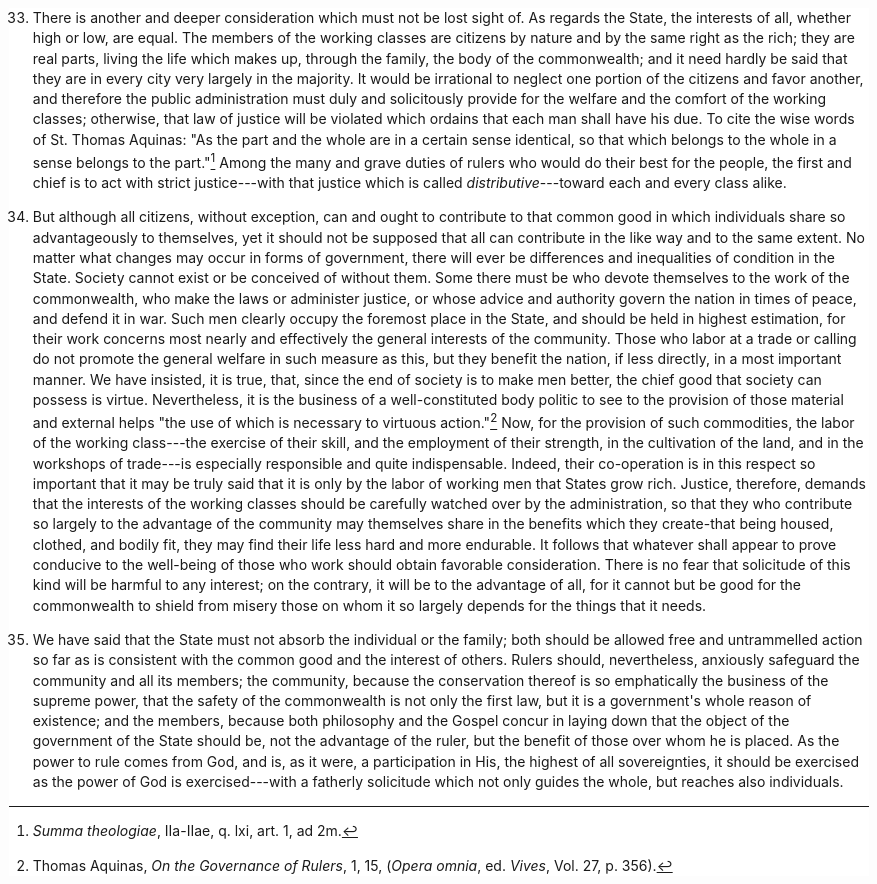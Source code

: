 33. There is another and deeper consideration which must not be lost sight of. As regards the State, the interests of all, whether high or low, are equal. The members of the working classes are citizens by nature and by the same right as the rich; they are real parts, living the life which makes up, through the family, the body of the commonwealth; and it need hardly be said that they are in every city very largely in the majority. It would be irrational to neglect one portion of the citizens and favor another, and therefore the public administration must duly and solicitously provide for the welfare and the comfort of the working classes; otherwise, that law of justice will be violated which ordains that each man shall have his due. To cite the wise words of St. Thomas Aquinas: "As the part and the whole are in a certain sense identical, so that which belongs to the whole in a sense belongs to the part."[^26] Among the many and grave duties of rulers who would do their best for the people, the first and chief is to act with strict justice---with that justice which is called *distributive*---toward each and every class alike.

34. But although all citizens, without exception, can and ought to contribute to that common good in which individuals share so advantageously to themselves, yet it should not be supposed that all can contribute in the like way and to the same extent. No matter what changes may occur in forms of government, there will ever be differences and inequalities of condition in the State. Society cannot exist or be conceived of without them. Some there must be who devote themselves to the work of the commonwealth, who make the laws or administer justice, or whose advice and authority govern the nation in times of peace, and defend it in war. Such men clearly occupy the foremost place in the State, and should be held in highest estimation, for their work concerns most nearly and effectively the general interests of the community. Those who labor at a trade or calling do not promote the general welfare in such measure as this, but they benefit the nation, if less directly, in a most important manner. We have insisted, it is true, that, since the end of society is to make men better, the chief good that society can possess is virtue. Nevertheless, it is the business of a well-constituted body politic to see to the provision of those material and external helps "the use of which is necessary to virtuous action."[^27] Now, for the provision of such commodities, the labor of the working class---the exercise of their skill, and the employment of their strength, in the cultivation of the land, and in the workshops of trade---is especially responsible and quite indispensable. Indeed, their co-operation is in this respect so important that it may be truly said that it is only by the labor of working men that States grow rich. Justice, therefore, demands that the interests of the working classes should be carefully watched over by the administration, so that they who contribute so largely to the advantage of the community may themselves share in the benefits which they create-that being housed, clothed, and bodily fit, they may find their life less hard and more endurable. It follows that whatever shall appear to prove conducive to the well-being of those who work should obtain favorable consideration. There is no fear that solicitude of this kind will be harmful to any interest; on the contrary, it will be to the advantage of all, for it cannot but be good for the commonwealth to shield from misery those on whom it so largely depends for the things that it needs.

35. We have said that the State must not absorb the individual or the family; both should be allowed free and untrammelled action so far as is consistent with the common good and the interest of others. Rulers should, nevertheless, anxiously safeguard the community and all its members; the community, because the conservation thereof is so emphatically the business of the supreme power, that the safety of the commonwealth is not only the first law, but it is a government's whole reason of existence; and the members, because both philosophy and the Gospel concur in laying down that the object of the government of the State should be, not the advantage of the ruler, but the benefit of those over whom he is placed. As the power to rule comes from God, and is, as it were, a participation in His, the highest of all sovereignties, it should be exercised as the power of God is exercised---with a fatherly solicitude which not only guides the whole, but reaches also individuals.


[^1]: Deut. 5:21.
[^2]: Gen. 1:28.
[^3]: *Summa theologiae*, IIa-IIae q. x, art. 12, Answer.
[^4]: Gen. 3:17.
[^5]: James 5:4.
[^6]: 2 Tim. 2:12.
[^7]: 2 Cor. 4:17.
[^8]: Matt. 19:23-24.
[^9]: Luke 6:24-25.
[^10]: *Summa theologiae*, IIa-IIae q. lxvi, art. 2, Answer.
[^11]: Ibid.
[^12]: Ibid., q. xxxii, a. 6, Answer.
[^13]: Luke 11:41.
[^14]: Acts 20:35.
[^15]: Matt. 25:40.
[^16]: *Hom. in Evang.*, 9, n. 7 (PL 76, 1109B).
[^17]: 2 Cor. 8:9.
[^18]: Mark 6:3.
[^19]: Matt. 5:3.
[^20]: Matt. 11:28.
[^21]: Rom. 8:17.
[^22]: 1 Tim. 6:10.
[^23]: Acts 4:34.
[^24]: *Apologia Secunda*, 39, (*Apologeticus*, cap. 39; PL1, 533A).
[^25]: See above, pp. 161-184.
[^26]: *Summa theologiae*, IIa-IIae, q. lxi, art. 1, ad 2m.
[^27]: Thomas Aquinas, *On the Governance of Rulers*, 1, 15, (*Opera omnia*, ed. *Vives*, Vol. 27, p. 356).
[^28]: Gen. 1:28.
[^30]: Exod. 20:8.
[^31]: Gen. 2:2.
[^32]: Gen. 3:19.
[^33]: Eccles. 4:9-10.
[^34]: Prov. 18:19.
[^35]: *Contra impugnates Dei cultum et religionem*, Part 2, ch. 8 (*Opera omnia*, ed. *Vives*, Vol. 29, p. 16).
[^36]: Ibid.
[^37]: "Human law is law only in virtue of its accordance with right reason: and thus it is manifest that it flows from the eternal law. And in so far as it deviates from right reason it is called an unjust law; in such case it is not law at all, but rather a species of violence." Thomas Aquinas, *Summa theologiae*, Ia-IIae q. xciii, art. 3, ad 2m.
[^38]: Matt. 16:26.
[^39]: Matt. 6:32-33.
[^40]: 1 Cor. 13:4-7.